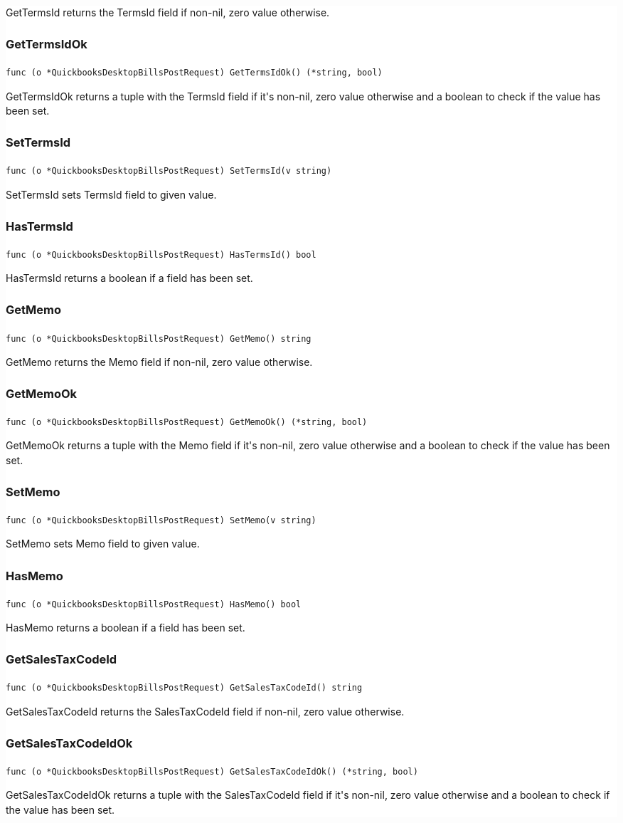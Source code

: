 GetTermsId returns the TermsId field if non-nil, zero value otherwise.

### GetTermsIdOk

`func (o *QuickbooksDesktopBillsPostRequest) GetTermsIdOk() (*string, bool)`

GetTermsIdOk returns a tuple with the TermsId field if it's non-nil, zero value otherwise
and a boolean to check if the value has been set.

### SetTermsId

`func (o *QuickbooksDesktopBillsPostRequest) SetTermsId(v string)`

SetTermsId sets TermsId field to given value.

### HasTermsId

`func (o *QuickbooksDesktopBillsPostRequest) HasTermsId() bool`

HasTermsId returns a boolean if a field has been set.

### GetMemo

`func (o *QuickbooksDesktopBillsPostRequest) GetMemo() string`

GetMemo returns the Memo field if non-nil, zero value otherwise.

### GetMemoOk

`func (o *QuickbooksDesktopBillsPostRequest) GetMemoOk() (*string, bool)`

GetMemoOk returns a tuple with the Memo field if it's non-nil, zero value otherwise
and a boolean to check if the value has been set.

### SetMemo

`func (o *QuickbooksDesktopBillsPostRequest) SetMemo(v string)`

SetMemo sets Memo field to given value.

### HasMemo

`func (o *QuickbooksDesktopBillsPostRequest) HasMemo() bool`

HasMemo returns a boolean if a field has been set.

### GetSalesTaxCodeId

`func (o *QuickbooksDesktopBillsPostRequest) GetSalesTaxCodeId() string`

GetSalesTaxCodeId returns the SalesTaxCodeId field if non-nil, zero value otherwise.

### GetSalesTaxCodeIdOk

`func (o *QuickbooksDesktopBillsPostRequest) GetSalesTaxCodeIdOk() (*string, bool)`

GetSalesTaxCodeIdOk returns a tuple with the SalesTaxCodeId field if it's non-nil, zero value otherwise
and a boolean to check if the value has been set.
